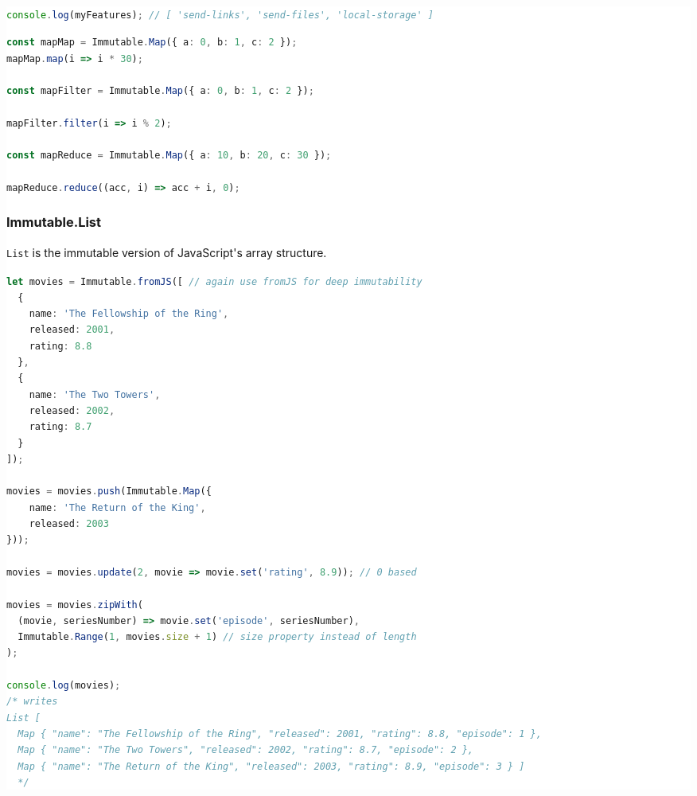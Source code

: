 ```typescript
console.log(myFeatures); // [ 'send-links', 'send-files', 'local-storage' ]
```

```typescript
const mapMap = Immutable.Map({ a: 0, b: 1, c: 2 });
mapMap.map(i => i * 30);

const mapFilter = Immutable.Map({ a: 0, b: 1, c: 2 });

mapFilter.filter(i => i % 2);

const mapReduce = Immutable.Map({ a: 10, b: 20, c: 30 });

mapReduce.reduce((acc, i) => acc + i, 0);
```

### Immutable.List

`List` is the immutable version of JavaScript's array structure.

```typescript
let movies = Immutable.fromJS([ // again use fromJS for deep immutability
  {
    name: 'The Fellowship of the Ring',
    released: 2001,
    rating: 8.8
  },
  {
    name: 'The Two Towers',
    released: 2002,
    rating: 8.7
  }
]);

movies = movies.push(Immutable.Map({
    name: 'The Return of the King',
    released: 2003
}));

movies = movies.update(2, movie => movie.set('rating', 8.9)); // 0 based

movies = movies.zipWith(
  (movie, seriesNumber) => movie.set('episode', seriesNumber),
  Immutable.Range(1, movies.size + 1) // size property instead of length
);

console.log(movies);
/* writes
List [
  Map { "name": "The Fellowship of the Ring", "released": 2001, "rating": 8.8, "episode": 1 },
  Map { "name": "The Two Towers", "released": 2002, "rating": 8.7, "episode": 2 },
  Map { "name": "The Return of the King", "released": 2003, "rating": 8.9, "episode": 3 } ]
  */
```
